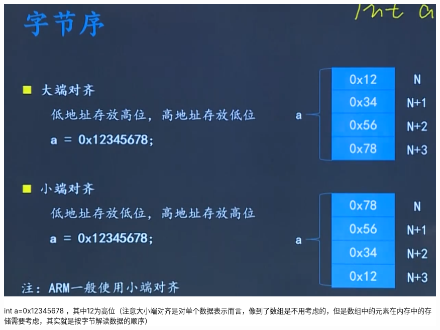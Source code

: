 ![1644485429877](嵌入式笔记.assets/1644485429877.png)

int a=0x12345678  ，其中12为高位（注意大小端对齐是对单个数据表示而言，像到了数组是不用考虑的，但是数组中的元素在内存中的存储需要考虑，其实就是按字节解读数据的顺序）
